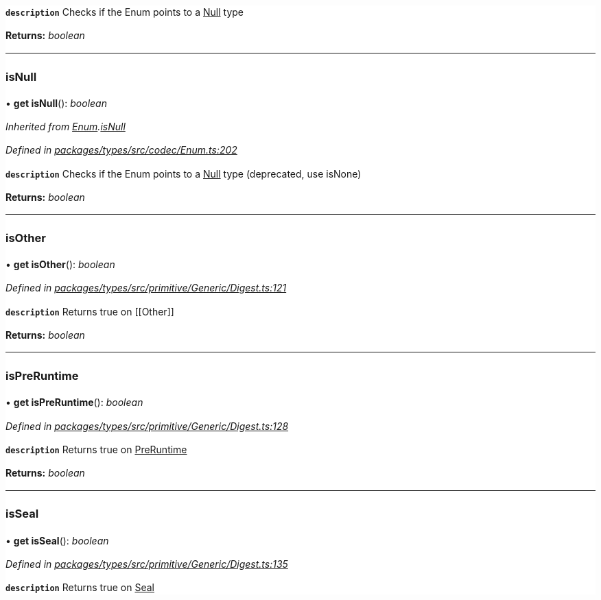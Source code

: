 **`description`** Checks if the Enum points to a [Null](_primitive_null_.null.md) type

**Returns:** *boolean*

___

###  isNull

• **get isNull**(): *boolean*

*Inherited from [Enum](_codec_enum_.enum.md).[isNull](_codec_enum_.enum.md#isnull)*

*Defined in [packages/types/src/codec/Enum.ts:202](https://github.com/polkadot-js/api/blob/cf2fbfce26/packages/types/src/codec/Enum.ts#L202)*

**`description`** Checks if the Enum points to a [Null](_primitive_null_.null.md) type (deprecated, use isNone)

**Returns:** *boolean*

___

###  isOther

• **get isOther**(): *boolean*

*Defined in [packages/types/src/primitive/Generic/Digest.ts:121](https://github.com/polkadot-js/api/blob/cf2fbfce26/packages/types/src/primitive/Generic/Digest.ts#L121)*

**`description`** Returns true on [[Other]]

**Returns:** *boolean*

___

###  isPreRuntime

• **get isPreRuntime**(): *boolean*

*Defined in [packages/types/src/primitive/Generic/Digest.ts:128](https://github.com/polkadot-js/api/blob/cf2fbfce26/packages/types/src/primitive/Generic/Digest.ts#L128)*

**`description`** Returns true on [PreRuntime](../interfaces/_interfaceregistry_.interfaceregistry.md#preruntime)

**Returns:** *boolean*

___

###  isSeal

• **get isSeal**(): *boolean*

*Defined in [packages/types/src/primitive/Generic/Digest.ts:135](https://github.com/polkadot-js/api/blob/cf2fbfce26/packages/types/src/primitive/Generic/Digest.ts#L135)*

**`description`** Returns true on [Seal](../interfaces/_interfaceregistry_.interfaceregistry.md#seal)
